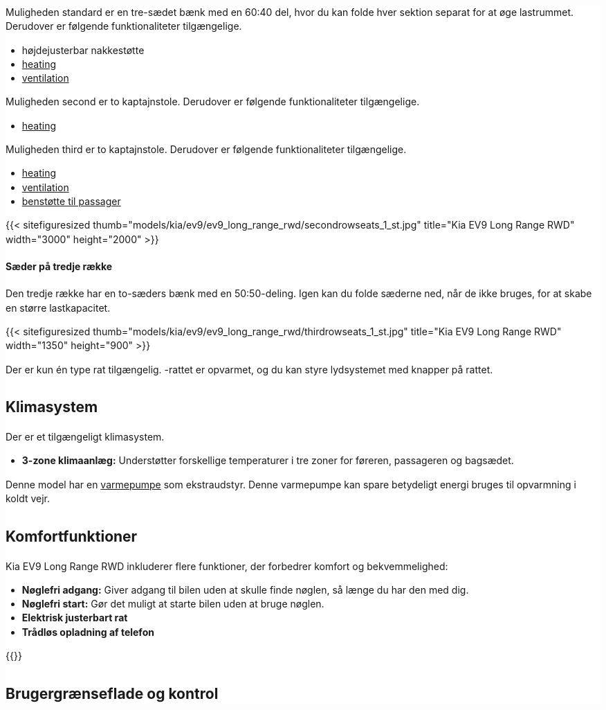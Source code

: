 Muligheden standard er en tre-sædet bænk med en 60:40 del, hvor du kan folde hver sektion separat for at øge lastrummet. Derudover er følgende funktionaliteter tilgængelige.

- højdejusterbar nakkestøtte
- [heating](../../../../technology/seats/adjustment/#heating)
- [ventilation](../../../../technology/seats/adjustment/#ventilation)

Muligheden second er to kaptajnstole. Derudover er følgende funktionaliteter tilgængelige.

- [heating](../../../../technology/seats/adjustment/#heating)

Muligheden third er to kaptajnstole. Derudover er følgende funktionaliteter tilgængelige.

- [heating](../../../../technology/seats/adjustment/#heating)
- [ventilation](../../../../technology/seats/adjustment/#ventilation)
- [benstøtte til passager](../../../../technology/seats/adjustment/#leg-support)

{{< sitefiguresized thumb="models/kia/ev9/ev9_long_range_rwd/secondrowseats_1_st.jpg" title="Kia EV9 Long Range RWD" width="3000" height="2000"  >}}

#### Sæder på tredje række



Den tredje række har en to-sæders bænk med en 50:50-deling. Igen kan du folde sæderne ned, når de ikke bruges, for at skabe en større lastkapacitet.

{{< sitefiguresized thumb="models/kia/ev9/ev9_long_range_rwd/thirdrowseats_1_st.jpg" title="Kia EV9 Long Range RWD" width="1350" height="900"  >}}


Der er kun én type rat tilgængelig. -rattet er opvarmet, og du kan styre lydsystemet med knapper på rattet.

## Klimasystem

Der er et tilgængeligt klimasystem.

- **3-zone klimaanlæg:** Understøtter forskellige temperaturer i tre zoner for føreren, passageren og bagsædet.


Denne model har en [varmepumpe](../../../../technology/hvac/#heat-pump) som ekstraudstyr. Denne varmepumpe kan spare betydeligt energi bruges til opvarmning i koldt vejr.

## Komfortfunktioner

Kia EV9 Long Range RWD inkluderer flere funktioner, der forbedrer komfort og bekvemmelighed:

- **Nøglefri adgang:** Giver adgang til bilen uden at skulle finde nøglen, så længe du har den med dig.
- **Nøglefri start:** Gør det muligt at starte bilen uden at bruge nøglen.
- **Elektrisk justerbart rat**
- **Trådløs opladning af telefon**


{{<evkxdisplayaddarticle />}}


## Brugergrænseflade og kontrol

